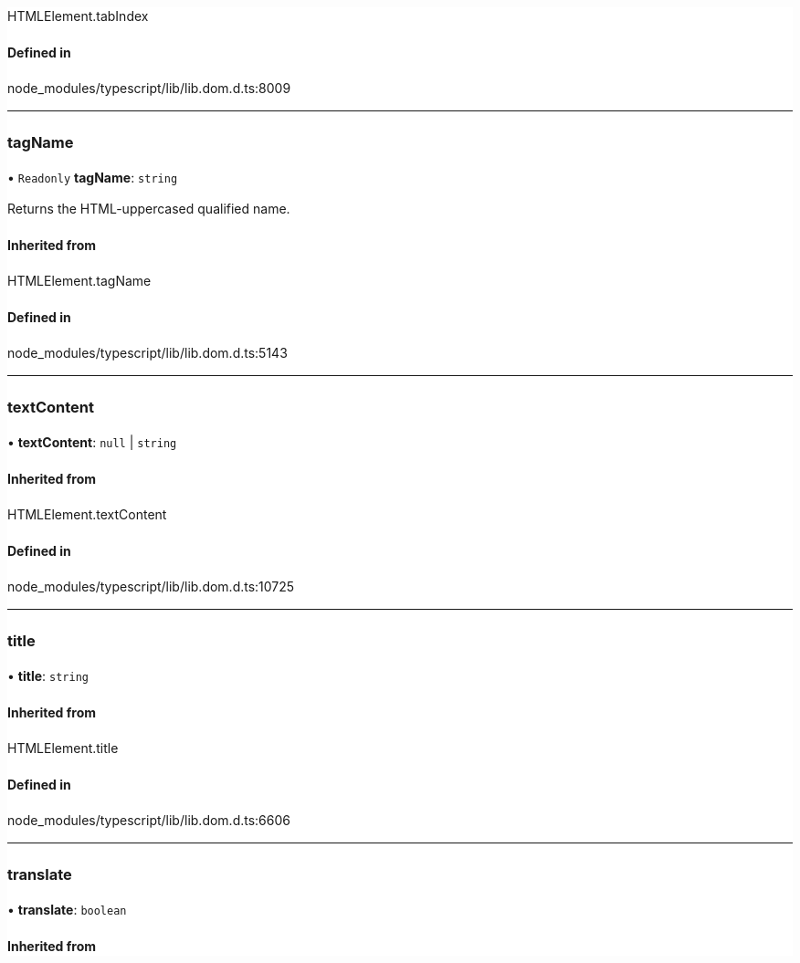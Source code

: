HTMLElement.tabIndex

#### Defined in

node_modules/typescript/lib/lib.dom.d.ts:8009

___

### tagName

• `Readonly` **tagName**: `string`

Returns the HTML-uppercased qualified name.

#### Inherited from

HTMLElement.tagName

#### Defined in

node_modules/typescript/lib/lib.dom.d.ts:5143

___

### textContent

• **textContent**: ``null`` \| `string`

#### Inherited from

HTMLElement.textContent

#### Defined in

node_modules/typescript/lib/lib.dom.d.ts:10725

___

### title

• **title**: `string`

#### Inherited from

HTMLElement.title

#### Defined in

node_modules/typescript/lib/lib.dom.d.ts:6606

___

### translate

• **translate**: `boolean`

#### Inherited from
